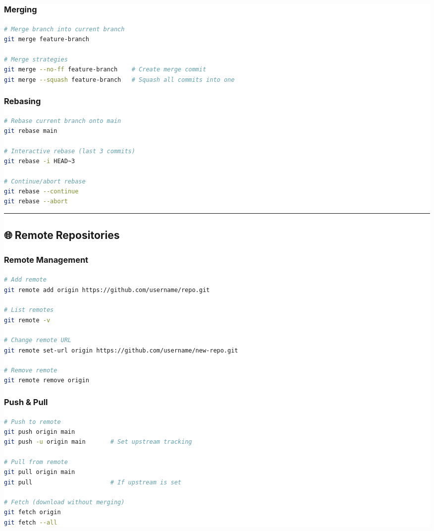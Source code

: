 ### Merging
```bash
# Merge branch into current branch
git merge feature-branch

# Merge strategies
git merge --no-ff feature-branch    # Create merge commit
git merge --squash feature-branch   # Squash all commits into one
```

### Rebasing
```bash
# Rebase current branch onto main
git rebase main

# Interactive rebase (last 3 commits)
git rebase -i HEAD~3

# Continue/abort rebase
git rebase --continue
git rebase --abort
```

---

## 🌐 Remote Repositories

### Remote Management
```bash
# Add remote
git remote add origin https://github.com/username/repo.git

# List remotes
git remote -v

# Change remote URL
git remote set-url origin https://github.com/username/new-repo.git

# Remove remote
git remote remove origin
```

### Push & Pull
```bash
# Push to remote
git push origin main
git push -u origin main       # Set upstream tracking

# Pull from remote
git pull origin main
git pull                      # If upstream is set

# Fetch (download without merging)
git fetch origin
git fetch --all
```
